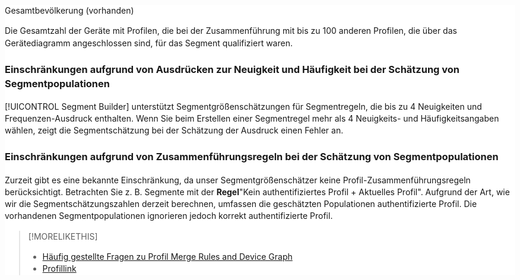   </tr>
  <tr> 
   <td colname="col1"> <p> <span class="wintitle"> Gesamtbevölkerung (vorhanden)</span> </p> </td> 
   <td colname="col2"> <p>Die Gesamtzahl der Geräte mit Profilen, die bei der Zusammenführung mit bis zu 100 anderen Profilen, die über das Gerätediagramm angeschlossen sind, für das Segment qualifiziert waren. </p> </td>
  </tr>
 </tbody>
</table>

### Einschränkungen aufgrund von Ausdrücken zur Neuigkeit und Häufigkeit bei der Schätzung von Segmentpopulationen

[!UICONTROL Segment Builder] unterstützt Segmentgrößenschätzungen für Segmentregeln, die bis zu 4 Neuigkeiten und Frequenzen-Ausdruck enthalten. Wenn Sie beim Erstellen einer Segmentregel mehr als 4 Neuigkeits- und Häufigkeitsangaben wählen, zeigt die Segmentschätzung bei der Schätzung der Ausdruck einen Fehler an.

### Einschränkungen aufgrund von Zusammenführungsregeln bei der Schätzung von Segmentpopulationen

Zurzeit gibt es eine bekannte Einschränkung, da unser Segmentgrößenschätzer keine Profil-Zusammenführungsregeln berücksichtigt. Betrachten Sie z. B. Segmente mit der **Regel**&quot;Kein authentifiziertes Profil + Aktuelles Profil&quot;[](../../features/profile-merge-rules/merge-rule-definitions.md). Aufgrund der Art, wie wir die Segmentschätzungszahlen derzeit berechnen, umfassen die geschätzten Populationen authentifizierte Profil. Die vorhandenen Segmentpopulationen ignorieren jedoch korrekt authentifizierte Profil.

>[!MORELIKETHIS]
>
>* [Häufig gestellte Fragen zu Profil Merge Rules and Device Graph](../../faq/faq-profile-merge.md)
>* [Profillink](../profile-merge-rules/merge-rules-overview.md)

